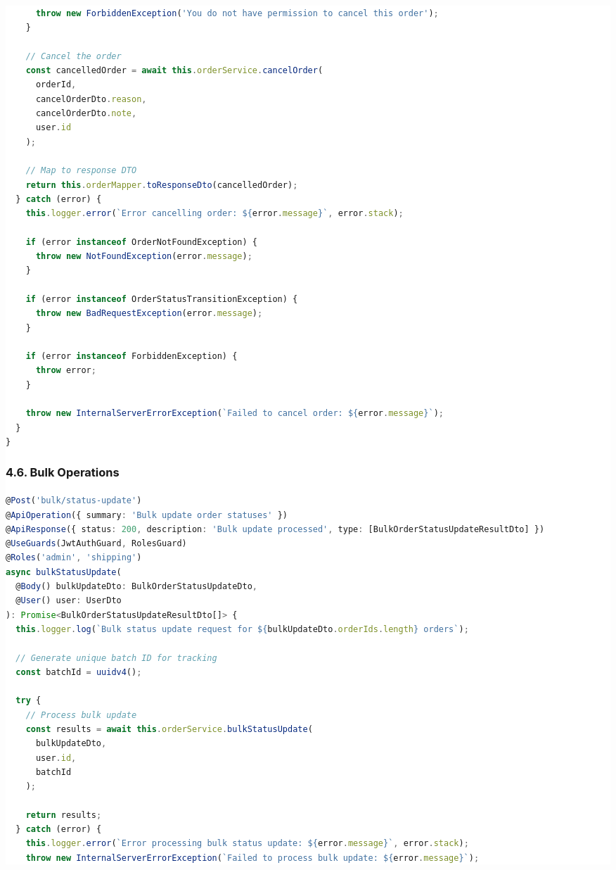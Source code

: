 ```typescript
      throw new ForbiddenException('You do not have permission to cancel this order');
    }

    // Cancel the order
    const cancelledOrder = await this.orderService.cancelOrder(
      orderId,
      cancelOrderDto.reason,
      cancelOrderDto.note,
      user.id
    );

    // Map to response DTO
    return this.orderMapper.toResponseDto(cancelledOrder);
  } catch (error) {
    this.logger.error(`Error cancelling order: ${error.message}`, error.stack);

    if (error instanceof OrderNotFoundException) {
      throw new NotFoundException(error.message);
    }

    if (error instanceof OrderStatusTransitionException) {
      throw new BadRequestException(error.message);
    }

    if (error instanceof ForbiddenException) {
      throw error;
    }

    throw new InternalServerErrorException(`Failed to cancel order: ${error.message}`);
  }
}
```

### 4.6. Bulk Operations

```typescript
@Post('bulk/status-update')
@ApiOperation({ summary: 'Bulk update order statuses' })
@ApiResponse({ status: 200, description: 'Bulk update processed', type: [BulkOrderStatusUpdateResultDto] })
@UseGuards(JwtAuthGuard, RolesGuard)
@Roles('admin', 'shipping')
async bulkStatusUpdate(
  @Body() bulkUpdateDto: BulkOrderStatusUpdateDto,
  @User() user: UserDto
): Promise<BulkOrderStatusUpdateResultDto[]> {
  this.logger.log(`Bulk status update request for ${bulkUpdateDto.orderIds.length} orders`);

  // Generate unique batch ID for tracking
  const batchId = uuidv4();

  try {
    // Process bulk update
    const results = await this.orderService.bulkStatusUpdate(
      bulkUpdateDto,
      user.id,
      batchId
    );

    return results;
  } catch (error) {
    this.logger.error(`Error processing bulk status update: ${error.message}`, error.stack);
    throw new InternalServerErrorException(`Failed to process bulk update: ${error.message}`);
```